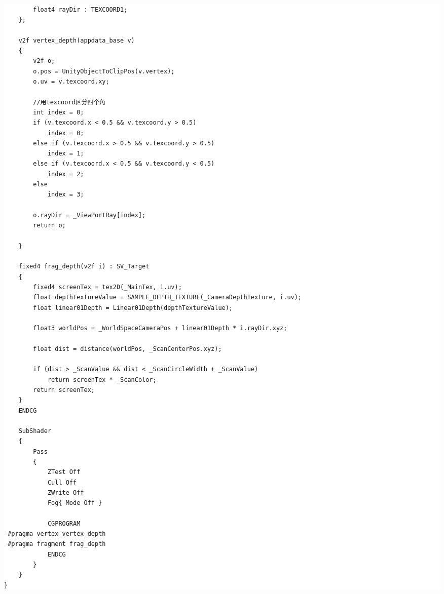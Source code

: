```
		float4 rayDir : TEXCOORD1;
	};
	
	v2f vertex_depth(appdata_base v)
	{
		v2f o;
		o.pos = UnityObjectToClipPos(v.vertex);
		o.uv = v.texcoord.xy;
		
		//用texcoord区分四个角
		int index = 0;
		if (v.texcoord.x < 0.5 && v.texcoord.y > 0.5)
			index = 0;
		else if (v.texcoord.x > 0.5 && v.texcoord.y > 0.5)
			index = 1;
		else if (v.texcoord.x < 0.5 && v.texcoord.y < 0.5)
			index = 2;
		else
			index = 3;
		
		o.rayDir = _ViewPortRay[index];
		return o;
		
	}
	
	fixed4 frag_depth(v2f i) : SV_Target
	{
		fixed4 screenTex = tex2D(_MainTex, i.uv);
		float depthTextureValue = SAMPLE_DEPTH_TEXTURE(_CameraDepthTexture, i.uv);
		float linear01Depth = Linear01Depth(depthTextureValue);
		
		float3 worldPos = _WorldSpaceCameraPos + linear01Depth * i.rayDir.xyz;
		
		float dist = distance(worldPos, _ScanCenterPos.xyz);
		
		if (dist > _ScanValue && dist < _ScanCircleWidth + _ScanValue)
			return screenTex * _ScanColor;
		return screenTex;
	}
	ENDCG
 
	SubShader
	{
		Pass
		{
			ZTest Off
			Cull Off
			ZWrite Off
			Fog{ Mode Off }
 
			CGPROGRAM
 #pragma vertex vertex_depth
 #pragma fragment frag_depth
			ENDCG
		}
	}
}
```
